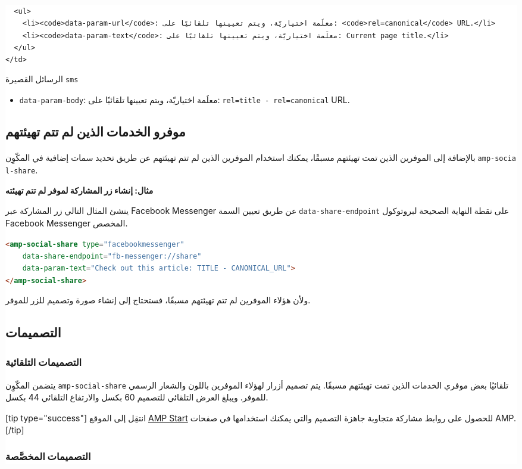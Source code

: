       <ul>
        <li><code>data-param-url</code>: معلَمة اختياريّة، ويتم تعيينها تلقائيًا على: <code>rel=canonical</code> URL.</li>
        <li><code>data-param-text</code>: معلَمة اختياريّة، ويتم تعيينها تلقائيًا على: Current page title.</li>
      </ul>
    </td>
  </tr>
  <tr>
    <td>الرسائل القصيرة</td>
    <td><code>sms</code></td>
    <td>
      <ul>
        <li><code>data-param-body</code>: معلَمة اختياريّة، ويتم تعيينها تلقائيًا على: <code>rel=title - rel=canonical</code> URL.</li></ul>
    </td>
  </tr>
</table>

## موفرو الخدمات الذين لم تتم تهيئتهم

بالإضافة إلى الموفرين الذين تمت تهيئتهم مسبقًا، يمكنك استخدام الموفرين الذين لم تتم تهيئتهم عن طريق تحديد سمات إضافية في المكّوِن `amp-social-share`.

**مثال: إنشاء زر المشاركة لموفر لم تتم تهيئته**

ينشئ المثال التالي زر المشاركة عبر Facebook Messenger عن طريق تعيين السمة `data-share-endpoint` على نقطة النهاية الصحيحة لبروتوكول Facebook Messenger المخصص.

```html
<amp-social-share type="facebookmessenger"
    data-share-endpoint="fb-messenger://share"
    data-param-text="Check out this article: TITLE - CANONICAL_URL">
</amp-social-share>
```

ولأن هؤلاء الموفرين لم تتم تهيئتهم مسبقًا، فستحتاج إلى إنشاء صورة وتصميم للزر للموفر.

## التصميمات

### التصميمات التلقائية

يتضمن المكّوِن `amp-social-share` تلقائيًا بعض موفري الخدمات الذين تمت تهيئتهم مسبقًا. يتم تصميم أزرار لهؤلاء الموفرين باللون والشعار الرسمي للموفر. ويبلغ العرض التلقائي للتصميم 60 بكسل والارتفاع التلقائي 44 بكسل.

[tip type="success"]
انتقِل إلى الموقع [AMP Start](https://ampstart.com/components#links-and-sharing) للحصول على روابط مشاركة متجاوبة جاهزة التصميم والتي يمكنك استخدامها في صفحات AMP.
[/tip]

### التصميمات المخصَّصة
